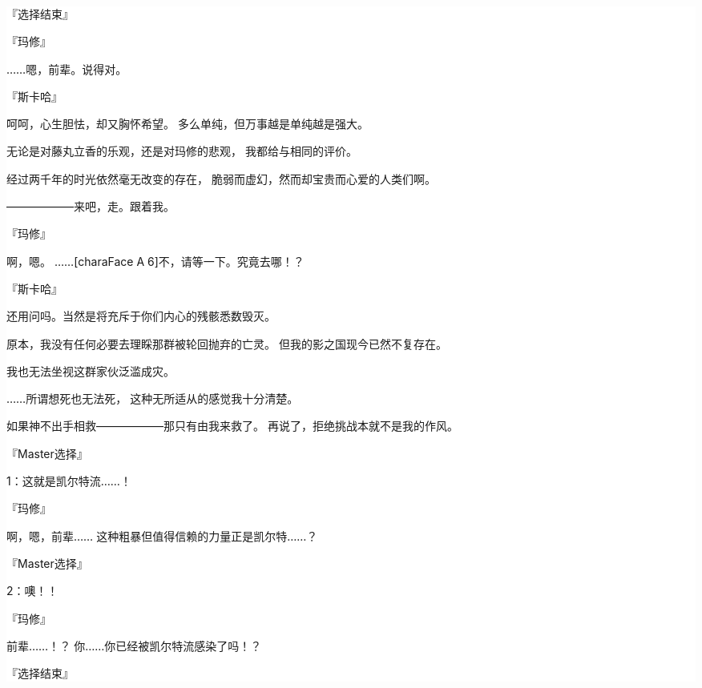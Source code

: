 『选择结束』

『玛修』

……嗯，前辈。说得对。

『斯卡哈』

呵呵，心生胆怯，却又胸怀希望。
多么单纯，但万事越是单纯越是强大。

无论是对藤丸立香的乐观，还是对玛修的悲观，
我都给与相同的评价。

经过两千年的时光依然毫无改变的存在，
脆弱而虚幻，然而却宝贵而心爱的人类们啊。

——————来吧，走。跟着我。

『玛修』

啊，嗯。
……[charaFace A 6]不，请等一下。究竟去哪！？

『斯卡哈』

还用问吗。当然是将充斥于你们内心的残骸悉数毁灭。

原本，我没有任何必要去理睬那群被轮回抛弃的亡灵。
但我的影之国现今已然不复存在。

我也无法坐视这群家伙泛滥成灾。

……所谓想死也无法死，
这种无所适从的感觉我十分清楚。

如果神不出手相救——————那只有由我来救了。
再说了，拒绝挑战本就不是我的作风。

『Master选择』

1：这就是凯尔特流……！

『玛修』

啊，嗯，前辈……
这种粗暴但值得信赖的力量正是凯尔特……？

『Master选择』

2：噢！！

『玛修』

前辈……！？
你……你已经被凯尔特流感染了吗！？

『选择结束』

